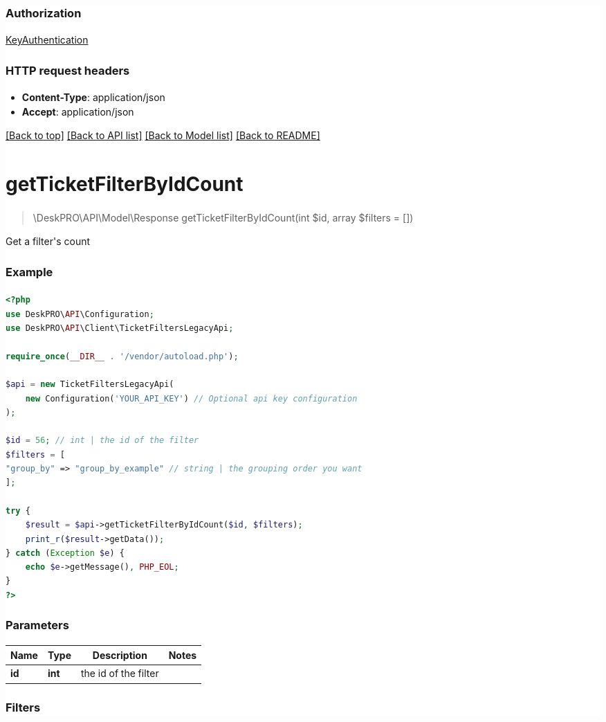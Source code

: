 ### Authorization

[KeyAuthentication](../../README.md#KeyAuthentication)

### HTTP request headers

 - **Content-Type**: application/json
 - **Accept**: application/json

[[Back to top]](#) [[Back to API list]](../../README.md#documentation-for-api-endpoints) [[Back to Model list]](../../README.md#documentation-for-models) [[Back to README]](../../README.md)

# **getTicketFilterByIdCount**
> \DeskPRO\API\Model\Response getTicketFilterByIdCount(int $id, array $filters = [])



Get a filter's count

### Example
```php
<?php
use DeskPRO\API\Configuration;
use DeskPRO\API\Client\TicketFiltersLegacyApi;

require_once(__DIR__ . '/vendor/autoload.php');

$api = new TicketFiltersLegacyApi(
    new Configuration('YOUR_API_KEY') // Optional api key configuration
);

$id = 56; // int | the id of the filter
$filters = [
"group_by" => "group_by_example" // string | the grouping order you want
];

try {
    $result = $api->getTicketFilterByIdCount($id, $filters);
    print_r($result->getData());
} catch (Exception $e) {
    echo $e->getMessage(), PHP_EOL;
}
?>
```

### Parameters


Name | Type | Description  | Notes
------------- | ------------- | ------------- | -------------
 **id** | **int**| the id of the filter |

### Filters
